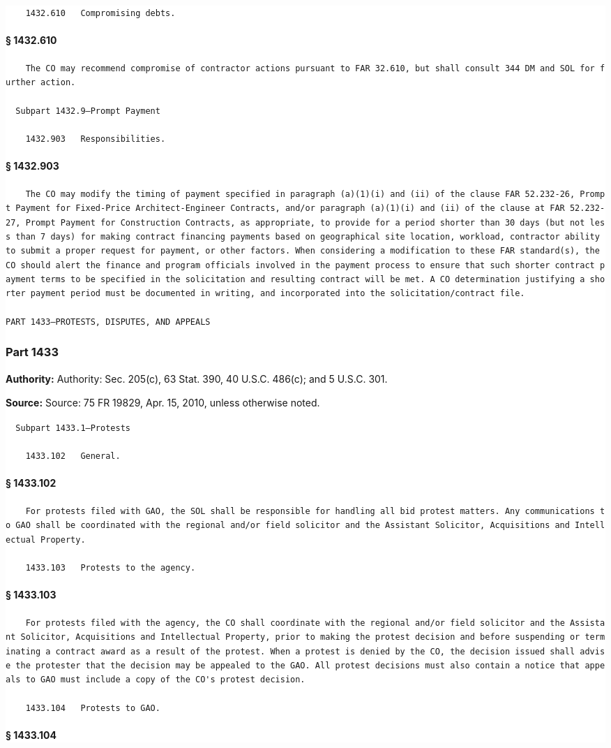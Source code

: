         1432.610   Compromising debts.

#### § 1432.610

        The CO may recommend compromise of contractor actions pursuant to FAR 32.610, but shall consult 344 DM and SOL for further action.

      Subpart 1432.9—Prompt Payment

        1432.903   Responsibilities.

#### § 1432.903

        The CO may modify the timing of payment specified in paragraph (a)(1)(i) and (ii) of the clause FAR 52.232-26, Prompt Payment for Fixed-Price Architect-Engineer Contracts, and/or paragraph (a)(1)(i) and (ii) of the clause at FAR 52.232-27, Prompt Payment for Construction Contracts, as appropriate, to provide for a period shorter than 30 days (but not less than 7 days) for making contract financing payments based on geographical site location, workload, contractor ability to submit a proper request for payment, or other factors. When considering a modification to these FAR standard(s), the CO should alert the finance and program officials involved in the payment process to ensure that such shorter contract payment terms to be specified in the solicitation and resulting contract will be met. A CO determination justifying a shorter payment period must be documented in writing, and incorporated into the solicitation/contract file.

    PART 1433—PROTESTS, DISPUTES, AND APPEALS

### Part 1433

**Authority:** Authority: Sec. 205(c), 63 Stat. 390, 40 U.S.C. 486(c); and 5 U.S.C. 301.

**Source:** Source: 75 FR 19829, Apr. 15, 2010, unless otherwise noted.

      Subpart 1433.1—Protests

        1433.102   General.

#### § 1433.102

        For protests filed with GAO, the SOL shall be responsible for handling all bid protest matters. Any communications to GAO shall be coordinated with the regional and/or field solicitor and the Assistant Solicitor, Acquisitions and Intellectual Property.

        1433.103   Protests to the agency.

#### § 1433.103

        For protests filed with the agency, the CO shall coordinate with the regional and/or field solicitor and the Assistant Solicitor, Acquisitions and Intellectual Property, prior to making the protest decision and before suspending or terminating a contract award as a result of the protest. When a protest is denied by the CO, the decision issued shall advise the protester that the decision may be appealed to the GAO. All protest decisions must also contain a notice that appeals to GAO must include a copy of the CO's protest decision.

        1433.104   Protests to GAO.

#### § 1433.104

